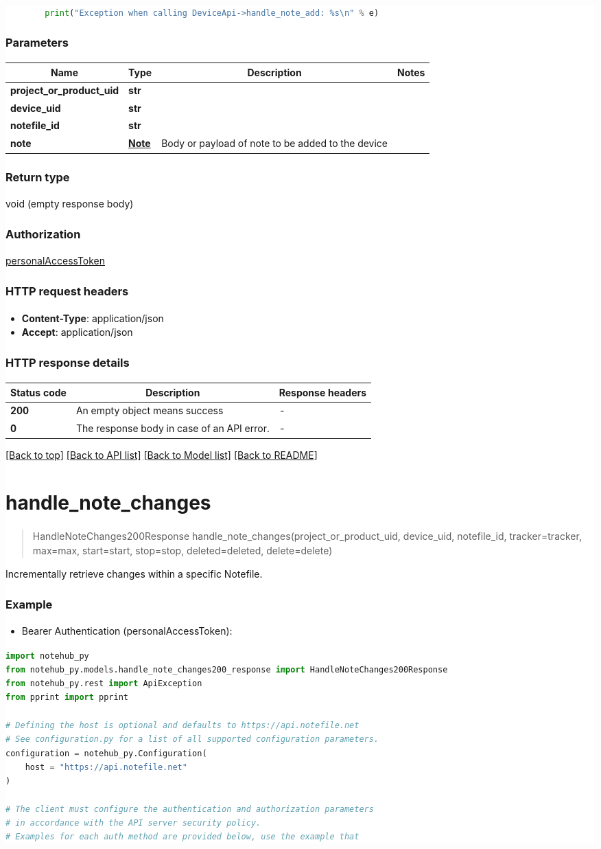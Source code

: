 ```python
        print("Exception when calling DeviceApi->handle_note_add: %s\n" % e)
```

### Parameters

| Name                       | Type                | Description                                       | Notes |
| -------------------------- | ------------------- | ------------------------------------------------- | ----- |
| **project_or_product_uid** | **str**             |                                                   |
| **device_uid**             | **str**             |                                                   |
| **notefile_id**            | **str**             |                                                   |
| **note**                   | [**Note**](Note.md) | Body or payload of note to be added to the device |

### Return type

void (empty response body)

### Authorization

[personalAccessToken](../README.md#personalAccessToken)

### HTTP request headers

- **Content-Type**: application/json
- **Accept**: application/json

### HTTP response details

| Status code | Description                                | Response headers |
| ----------- | ------------------------------------------ | ---------------- |
| **200**     | An empty object means success              | -                |
| **0**       | The response body in case of an API error. | -                |

[[Back to top]](#) [[Back to API list]](../README.md#documentation-for-api-endpoints) [[Back to Model list]](../README.md#documentation-for-models) [[Back to README]](../README.md)

# **handle_note_changes**

> HandleNoteChanges200Response handle_note_changes(project_or_product_uid, device_uid, notefile_id, tracker=tracker, max=max, start=start, stop=stop, deleted=deleted, delete=delete)

Incrementally retrieve changes within a specific Notefile.

### Example

- Bearer Authentication (personalAccessToken):

```python
import notehub_py
from notehub_py.models.handle_note_changes200_response import HandleNoteChanges200Response
from notehub_py.rest import ApiException
from pprint import pprint

# Defining the host is optional and defaults to https://api.notefile.net
# See configuration.py for a list of all supported configuration parameters.
configuration = notehub_py.Configuration(
    host = "https://api.notefile.net"
)

# The client must configure the authentication and authorization parameters
# in accordance with the API server security policy.
# Examples for each auth method are provided below, use the example that
```